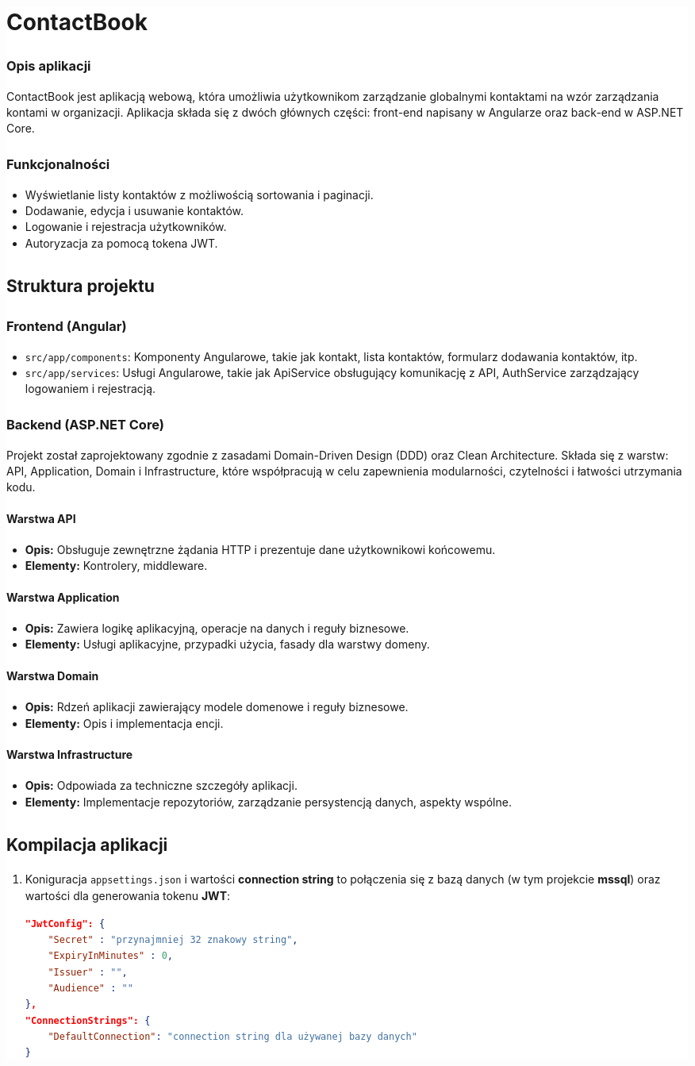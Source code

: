 # ContactBook 

### Opis aplikacji
ContactBook jest aplikacją webową, która umożliwia użytkownikom zarządzanie globalnymi kontaktami na wzór zarządzania kontami w organizacji. Aplikacja składa się z dwóch głównych części: front-end napisany w Angularze oraz back-end w ASP.NET Core.

### Funkcjonalności
- Wyświetlanie listy kontaktów z możliwością sortowania i paginacji.
- Dodawanie, edycja i usuwanie kontaktów.
- Logowanie i rejestracja użytkowników.
- Autoryzacja za pomocą tokena JWT.

## Struktura projektu

### Frontend (Angular)
- `src/app/components`: Komponenty Angularowe, takie jak kontakt, lista kontaktów, formularz dodawania kontaktów, itp.
- `src/app/services`: Usługi Angularowe, takie jak ApiService obsługujący komunikację z API, AuthService zarządzający logowaniem i rejestracją.

### Backend (ASP.NET Core)

Projekt został zaprojektowany zgodnie z zasadami Domain-Driven Design (DDD) oraz Clean Architecture. Składa się z warstw: API, Application, Domain i Infrastructure, które współpracują w celu zapewnienia modularności, czytelności i łatwości utrzymania kodu.

#### Warstwa API

- **Opis:** Obsługuje zewnętrzne żądania HTTP i prezentuje dane użytkownikowi końcowemu.
- **Elementy:** Kontrolery, middleware.

#### Warstwa Application

- **Opis:** Zawiera logikę aplikacyjną, operacje na danych i reguły biznesowe.
- **Elementy:** Usługi aplikacyjne, przypadki użycia, fasady dla warstwy domeny.

#### Warstwa Domain

- **Opis:** Rdzeń aplikacji zawierający modele domenowe i reguły biznesowe.
- **Elementy:** Opis i implementacja encji.

#### Warstwa Infrastructure

- **Opis:** Odpowiada za techniczne szczegóły aplikacji.
- **Elementy:** Implementacje repozytoriów, zarządzanie persystencją danych, aspekty wspólne.

## Kompilacja aplikacji

1. Koniguracja `appsettings.json` i wartości **connection string** to połączenia się z bazą danych (w tym projekcie **mssql**) oraz wartości dla generowania tokenu **JWT**:
    ```json
    "JwtConfig": {
        "Secret" : "przynajmniej 32 znakowy string",
        "ExpiryInMinutes" : 0,
        "Issuer" : "",
        "Audience" : ""
    },
    "ConnectionStrings": {
        "DefaultConnection": "connection string dla używanej bazy danych"
    } 
    ```
